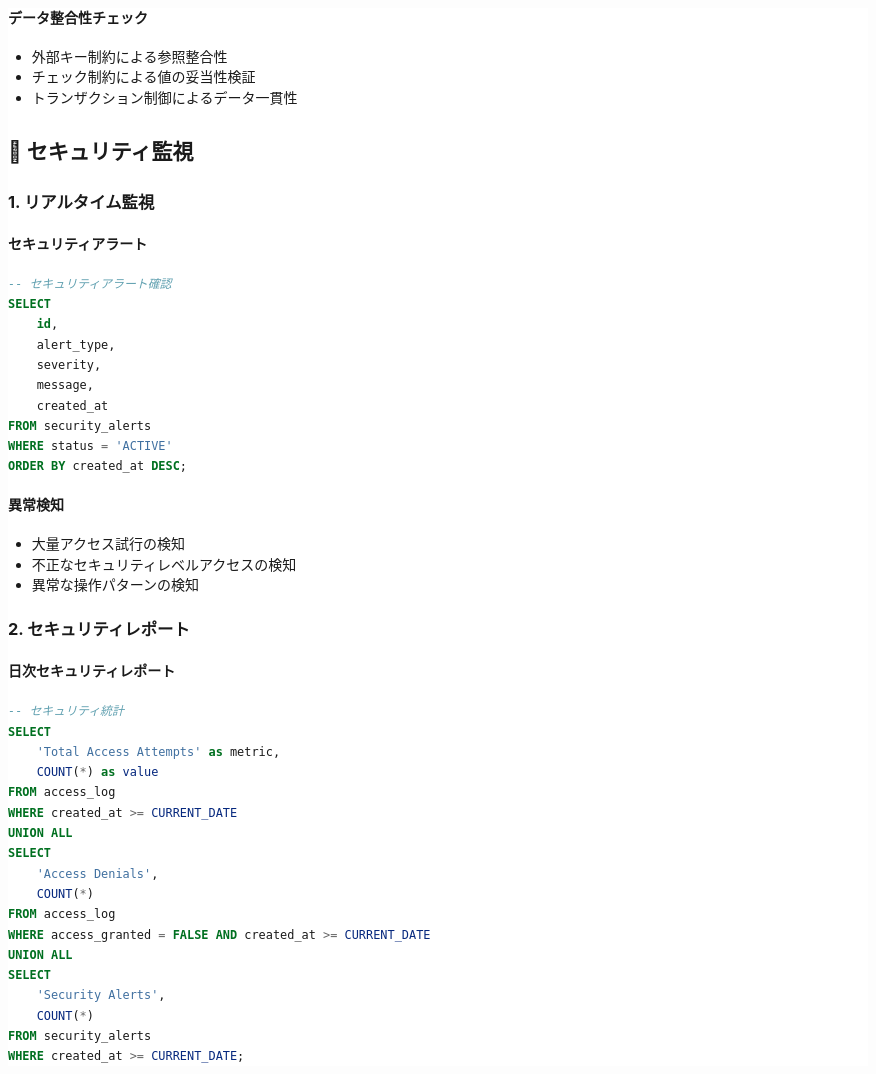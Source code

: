 #### データ整合性チェック
- 外部キー制約による参照整合性
- チェック制約による値の妥当性検証
- トランザクション制御によるデータ一貫性

## 🚨 セキュリティ監視

### 1. リアルタイム監視

#### セキュリティアラート
```sql
-- セキュリティアラート確認
SELECT 
    id,
    alert_type,
    severity,
    message,
    created_at
FROM security_alerts
WHERE status = 'ACTIVE'
ORDER BY created_at DESC;
```

#### 異常検知
- 大量アクセス試行の検知
- 不正なセキュリティレベルアクセスの検知
- 異常な操作パターンの検知

### 2. セキュリティレポート

#### 日次セキュリティレポート
```sql
-- セキュリティ統計
SELECT 
    'Total Access Attempts' as metric,
    COUNT(*) as value
FROM access_log
WHERE created_at >= CURRENT_DATE
UNION ALL
SELECT 
    'Access Denials',
    COUNT(*)
FROM access_log
WHERE access_granted = FALSE AND created_at >= CURRENT_DATE
UNION ALL
SELECT 
    'Security Alerts',
    COUNT(*)
FROM security_alerts
WHERE created_at >= CURRENT_DATE;
```
